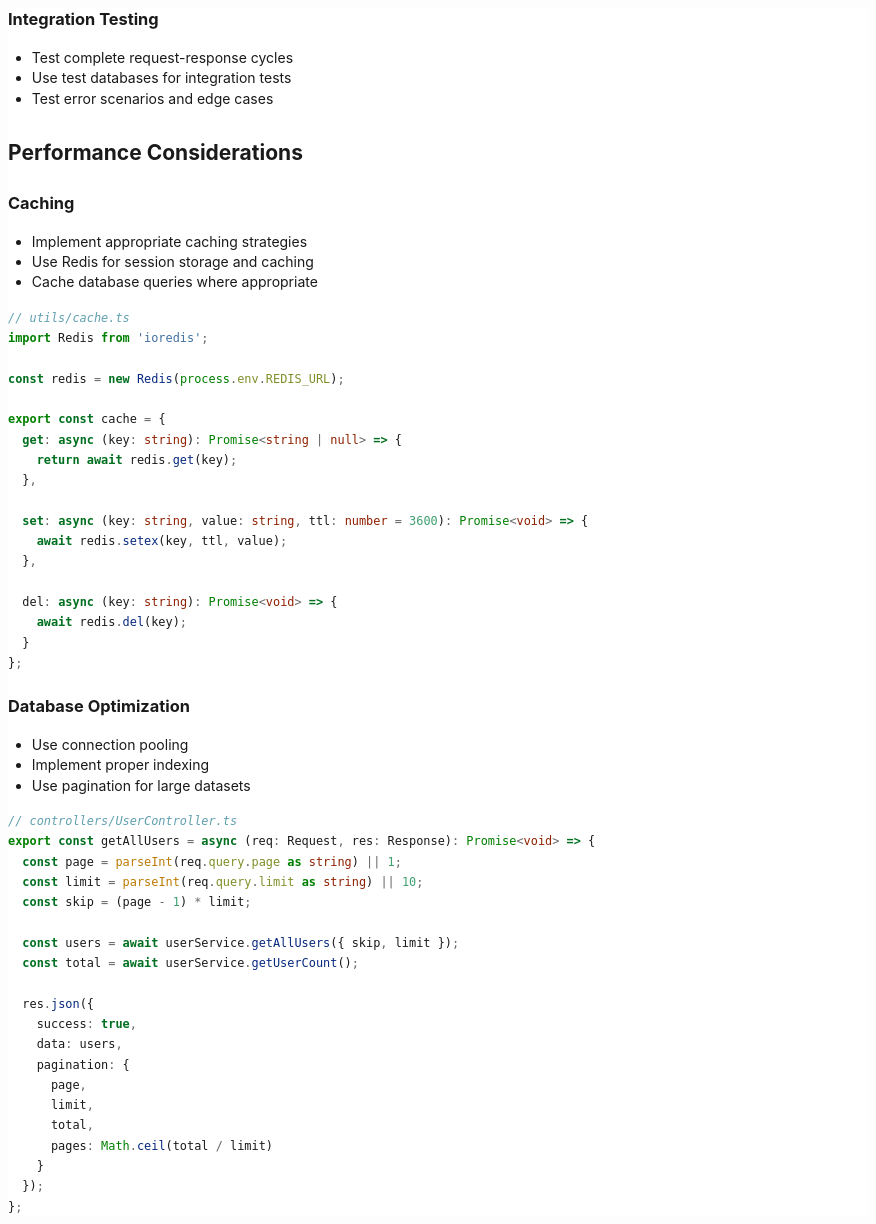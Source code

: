 ### Integration Testing
- Test complete request-response cycles
- Use test databases for integration tests
- Test error scenarios and edge cases

## Performance Considerations

### Caching
- Implement appropriate caching strategies
- Use Redis for session storage and caching
- Cache database queries where appropriate

```typescript
// utils/cache.ts
import Redis from 'ioredis';

const redis = new Redis(process.env.REDIS_URL);

export const cache = {
  get: async (key: string): Promise<string | null> => {
    return await redis.get(key);
  },
  
  set: async (key: string, value: string, ttl: number = 3600): Promise<void> => {
    await redis.setex(key, ttl, value);
  },
  
  del: async (key: string): Promise<void> => {
    await redis.del(key);
  }
};
```

### Database Optimization
- Use connection pooling
- Implement proper indexing
- Use pagination for large datasets

```typescript
// controllers/UserController.ts
export const getAllUsers = async (req: Request, res: Response): Promise<void> => {
  const page = parseInt(req.query.page as string) || 1;
  const limit = parseInt(req.query.limit as string) || 10;
  const skip = (page - 1) * limit;
  
  const users = await userService.getAllUsers({ skip, limit });
  const total = await userService.getUserCount();
  
  res.json({
    success: true,
    data: users,
    pagination: {
      page,
      limit,
      total,
      pages: Math.ceil(total / limit)
    }
  });
};
```
